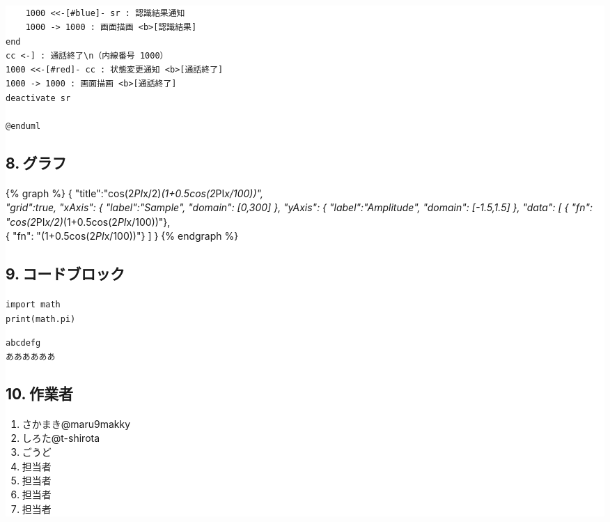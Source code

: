 ```plantuml
	1000 <<-[#blue]- sr : 認識結果通知
	1000 -> 1000 : 画面描画 <b>[認識結果]
end
cc <-] : 通話終了\n（内線番号 1000）
1000 <<-[#red]- cc : 状態変更通知 <b>[通話終了]
1000 -> 1000 : 画面描画 <b>[通話終了]
deactivate sr

@enduml
```

## 8. グラフ

{% graph %}
    {
        "title":"cos(2*PI*x/2)*(1+0.5cos(2*PI*x/100))",     
        "grid":true,
        "xAxis": {
            "label":"Sample",
            "domain": [0,300]
        },
        "yAxis": {
            "label":"Amplitude",
            "domain": [-1.5,1.5]
        },
        "data": [
            { "fn": "cos(2*PI*x/2)*(1+0.5cos(2*PI*x/100))"},         
            { "fn": "(1+0.5cos(2*PI*x/100))"}
        ]
    }
{% endgraph %}

## 9. コードブロック

```
import math  
print(math.pi)  
```  

```
abcdefg  
ああああああ  
```

## 10. 作業者

1. さかまき@maru9makky
1. しろた@t-shirota
1. ごうど
1. 担当者
1. 担当者
1. 担当者
1. 担当者
